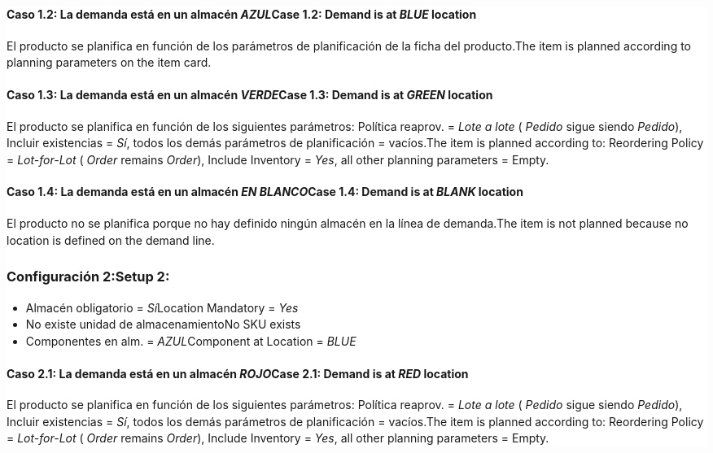 #### <a name="case-12-demand-is-at--blue-location"></a><span data-ttu-id="92253-138">Caso 1.2: La demanda está en un almacén *AZUL*</span><span class="sxs-lookup"><span data-stu-id="92253-138">Case 1.2: Demand is at  *BLUE* location</span></span>  

<span data-ttu-id="92253-139">El producto se planifica en función de los parámetros de planificación de la ficha del producto.</span><span class="sxs-lookup"><span data-stu-id="92253-139">The item is planned according to planning parameters on the item card.</span></span>  

#### <a name="case-13-demand-is-at--green-location"></a><span data-ttu-id="92253-140">Caso 1.3: La demanda está en un almacén  *VERDE*</span><span class="sxs-lookup"><span data-stu-id="92253-140">Case 1.3: Demand is at  *GREEN* location</span></span>  

<span data-ttu-id="92253-141">El producto se planifica en función de los siguientes parámetros: Política reaprov. =  *Lote a lote* ( *Pedido* sigue siendo  *Pedido*), Incluir existencias =  *Sí*, todos los demás parámetros de planificación = vacíos.</span><span class="sxs-lookup"><span data-stu-id="92253-141">The item is planned according to: Reordering Policy =  *Lot-for-Lot* ( *Order* remains  *Order*), Include Inventory =  *Yes*, all other planning parameters = Empty.</span></span>  

#### <a name="case-14-demand-is-at--blank-location"></a><span data-ttu-id="92253-142">Caso 1.4: La demanda está en un almacén  *EN BLANCO*</span><span class="sxs-lookup"><span data-stu-id="92253-142">Case 1.4: Demand is at  *BLANK* location</span></span>  

<span data-ttu-id="92253-143">El producto no se planifica porque no hay definido ningún almacén en la línea de demanda.</span><span class="sxs-lookup"><span data-stu-id="92253-143">The item is not planned because no location is defined on the demand line.</span></span>  

### <a name="setup-2"></a><span data-ttu-id="92253-144">Configuración 2:</span><span class="sxs-lookup"><span data-stu-id="92253-144">Setup 2:</span></span>  

-   <span data-ttu-id="92253-145">Almacén obligatorio = *Sí*</span><span class="sxs-lookup"><span data-stu-id="92253-145">Location Mandatory = *Yes*</span></span>  
-   <span data-ttu-id="92253-146">No existe unidad de almacenamiento</span><span class="sxs-lookup"><span data-stu-id="92253-146">No SKU exists</span></span>  
-   <span data-ttu-id="92253-147">Componentes en alm. =  *AZUL*</span><span class="sxs-lookup"><span data-stu-id="92253-147">Component at Location =  *BLUE*</span></span>  

#### <a name="case-21-demand-is-at--red-location"></a><span data-ttu-id="92253-148">Caso 2.1: La demanda está en un almacén  *ROJO*</span><span class="sxs-lookup"><span data-stu-id="92253-148">Case 2.1: Demand is at  *RED* location</span></span>  

<span data-ttu-id="92253-149">El producto se planifica en función de los siguientes parámetros: Política reaprov. =  *Lote a lote* ( *Pedido* sigue siendo  *Pedido*), Incluir existencias =  *Sí*, todos los demás parámetros de planificación = vacíos.</span><span class="sxs-lookup"><span data-stu-id="92253-149">The item is planned according to: Reordering Policy =  *Lot-for-Lot* ( *Order* remains  *Order*), Include Inventory =  *Yes*, all other planning parameters = Empty.</span></span>  
